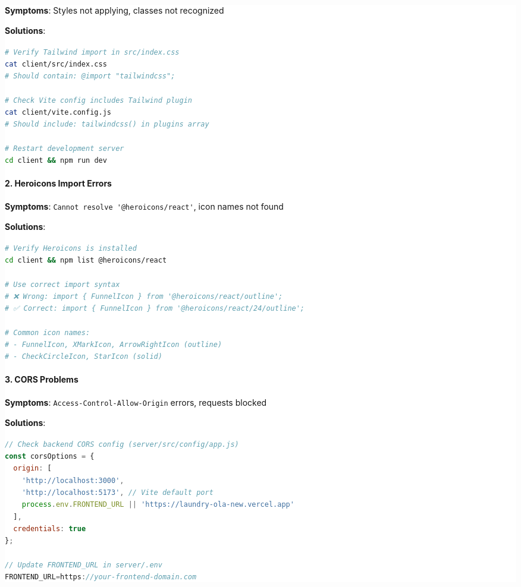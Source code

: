 **Symptoms**: Styles not applying, classes not recognized

**Solutions**:

```bash
# Verify Tailwind import in src/index.css
cat client/src/index.css
# Should contain: @import "tailwindcss";

# Check Vite config includes Tailwind plugin
cat client/vite.config.js
# Should include: tailwindcss() in plugins array

# Restart development server
cd client && npm run dev
```

#### 2. Heroicons Import Errors

**Symptoms**: `Cannot resolve '@heroicons/react'`, icon names not found

**Solutions**:

```bash
# Verify Heroicons is installed
cd client && npm list @heroicons/react

# Use correct import syntax
# ❌ Wrong: import { FunnelIcon } from '@heroicons/react/outline';
# ✅ Correct: import { FunnelIcon } from '@heroicons/react/24/outline';

# Common icon names:
# - FunnelIcon, XMarkIcon, ArrowRightIcon (outline)
# - CheckCircleIcon, StarIcon (solid)
```

#### 3. CORS Problems

**Symptoms**: `Access-Control-Allow-Origin` errors, requests blocked

**Solutions**:

```javascript
// Check backend CORS config (server/src/config/app.js)
const corsOptions = {
  origin: [
    'http://localhost:3000',
    'http://localhost:5173', // Vite default port
    process.env.FRONTEND_URL || 'https://laundry-ola-new.vercel.app'
  ],
  credentials: true
};

// Update FRONTEND_URL in server/.env
FRONTEND_URL=https://your-frontend-domain.com
```
